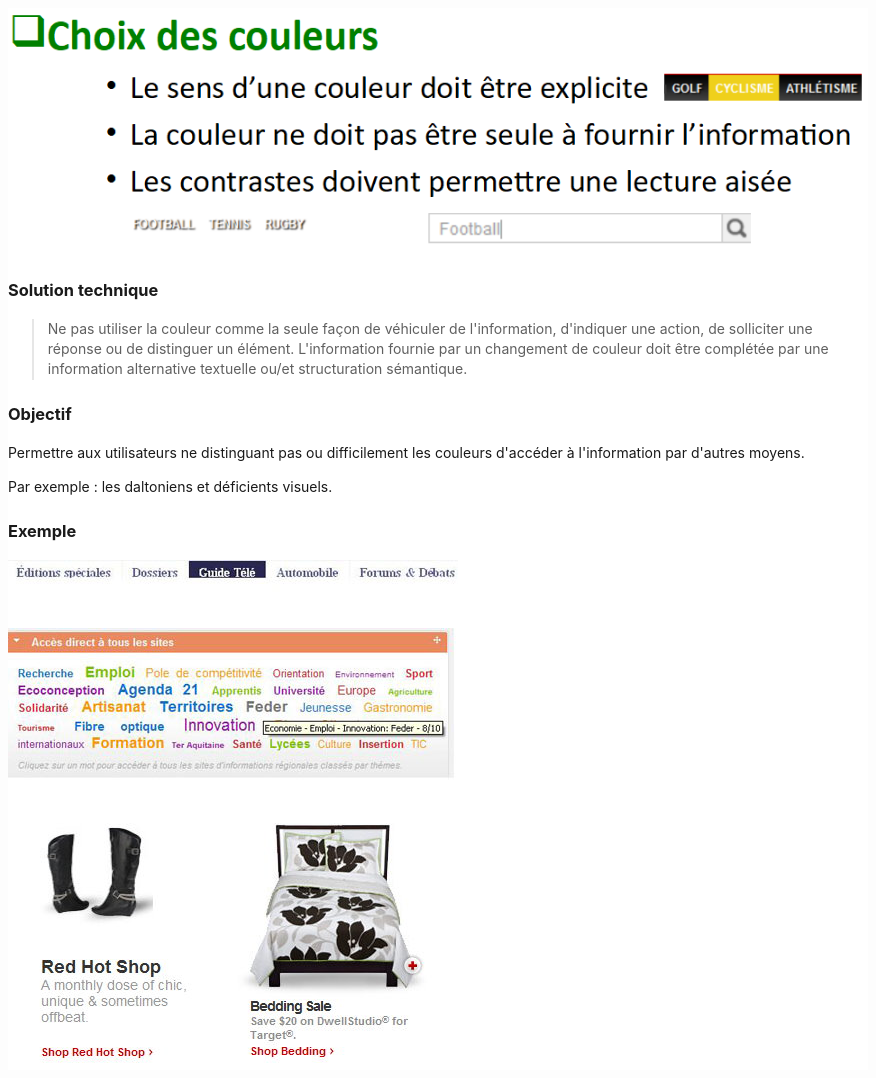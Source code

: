 ![choix-couleurs-contrastes.png](img/choix-couleurs-contrastes.png)

### Solution technique 

>Ne pas utiliser la couleur comme la seule façon de véhiculer de l'information, d'indiquer une action, de solliciter une réponse ou de distinguer un élément. L'information fournie par un changement de couleur doit être complétée par une information alternative textuelle ou/et structuration sémantique.

### Objectif

Permettre aux utilisateurs ne distinguant pas ou difficilement les couleurs d'accéder à l'information par d'autres moyens.

Par exemple : les daltoniens et déficients visuels.

### Exemple

![couleur police](img/critere3_1.jpg)

![couleur police](img/critere3_1_2.jpg)

![couleur police](img/critere3_3.jpg)
